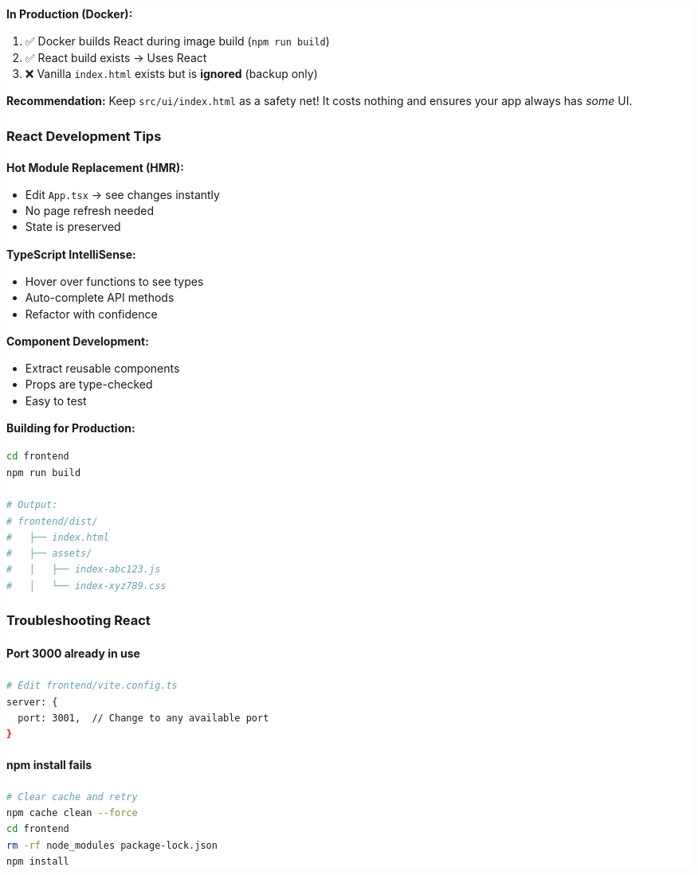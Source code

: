 **In Production (Docker):**
1. ✅ Docker builds React during image build (`npm run build`)
2. ✅ React build exists → Uses React
3. ❌ Vanilla `index.html` exists but is **ignored** (backup only)

**Recommendation:** Keep `src/ui/index.html` as a safety net! It costs nothing and ensures your app always has *some* UI.

### React Development Tips

**Hot Module Replacement (HMR):**
- Edit `App.tsx` → see changes instantly
- No page refresh needed
- State is preserved

**TypeScript IntelliSense:**
- Hover over functions to see types
- Auto-complete API methods
- Refactor with confidence

**Component Development:**
- Extract reusable components
- Props are type-checked
- Easy to test

**Building for Production:**
```bash
cd frontend
npm run build

# Output:
# frontend/dist/
#   ├── index.html
#   ├── assets/
#   │   ├── index-abc123.js
#   │   └── index-xyz789.css
```

### Troubleshooting React

#### Port 3000 already in use
```bash
# Edit frontend/vite.config.ts
server: {
  port: 3001,  // Change to any available port
}
```

#### npm install fails
```bash
# Clear cache and retry
npm cache clean --force
cd frontend
rm -rf node_modules package-lock.json
npm install
```
